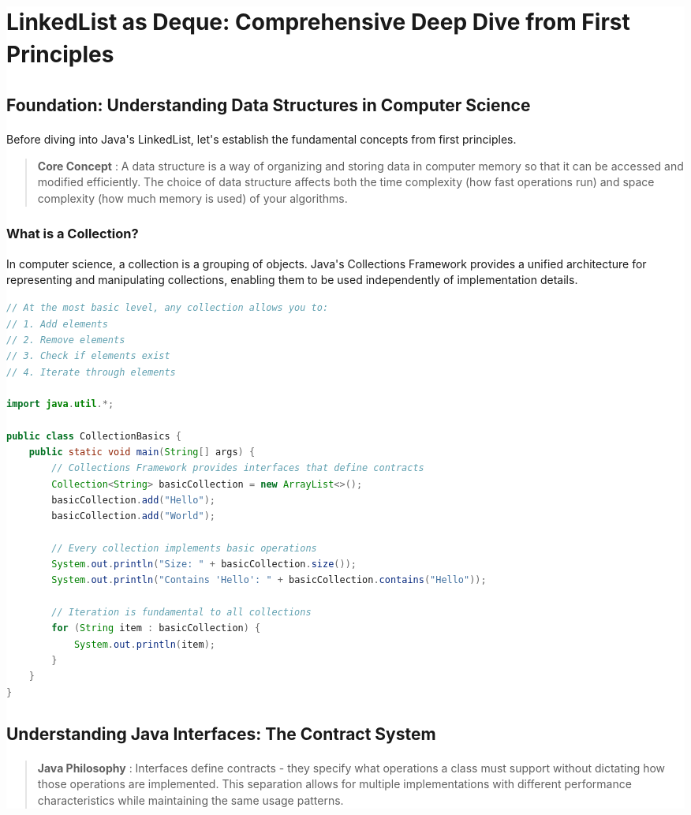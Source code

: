 # LinkedList as Deque: Comprehensive Deep Dive from First Principles

## Foundation: Understanding Data Structures in Computer Science

Before diving into Java's LinkedList, let's establish the fundamental concepts from first principles.

> **Core Concept** : A data structure is a way of organizing and storing data in computer memory so that it can be accessed and modified efficiently. The choice of data structure affects both the time complexity (how fast operations run) and space complexity (how much memory is used) of your algorithms.

### What is a Collection?

In computer science, a collection is a grouping of objects. Java's Collections Framework provides a unified architecture for representing and manipulating collections, enabling them to be used independently of implementation details.

```java
// At the most basic level, any collection allows you to:
// 1. Add elements
// 2. Remove elements  
// 3. Check if elements exist
// 4. Iterate through elements

import java.util.*;

public class CollectionBasics {
    public static void main(String[] args) {
        // Collections Framework provides interfaces that define contracts
        Collection<String> basicCollection = new ArrayList<>();
        basicCollection.add("Hello");
        basicCollection.add("World");
      
        // Every collection implements basic operations
        System.out.println("Size: " + basicCollection.size());
        System.out.println("Contains 'Hello': " + basicCollection.contains("Hello"));
      
        // Iteration is fundamental to all collections
        for (String item : basicCollection) {
            System.out.println(item);
        }
    }
}
```

## Understanding Java Interfaces: The Contract System

> **Java Philosophy** : Interfaces define contracts - they specify what operations a class must support without dictating how those operations are implemented. This separation allows for multiple implementations with different performance characteristics while maintaining the same usage patterns.
